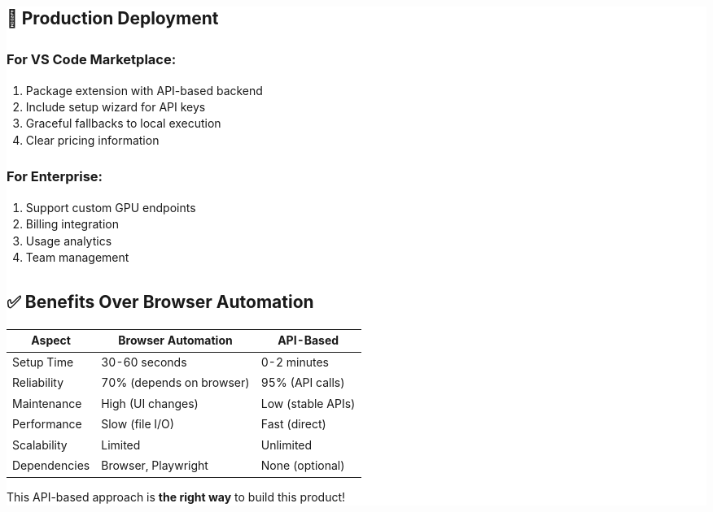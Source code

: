 ## 🎯 Production Deployment

### For VS Code Marketplace:
1. Package extension with API-based backend
2. Include setup wizard for API keys
3. Graceful fallbacks to local execution
4. Clear pricing information

### For Enterprise:
1. Support custom GPU endpoints
2. Billing integration
3. Usage analytics
4. Team management

## ✅ Benefits Over Browser Automation

| Aspect | Browser Automation | API-Based |
|--------|-------------------|-----------|
| Setup Time | 30-60 seconds | 0-2 minutes |
| Reliability | 70% (depends on browser) | 95% (API calls) |
| Maintenance | High (UI changes) | Low (stable APIs) |
| Performance | Slow (file I/O) | Fast (direct) |
| Scalability | Limited | Unlimited |
| Dependencies | Browser, Playwright | None (optional) |

This API-based approach is **the right way** to build this product!